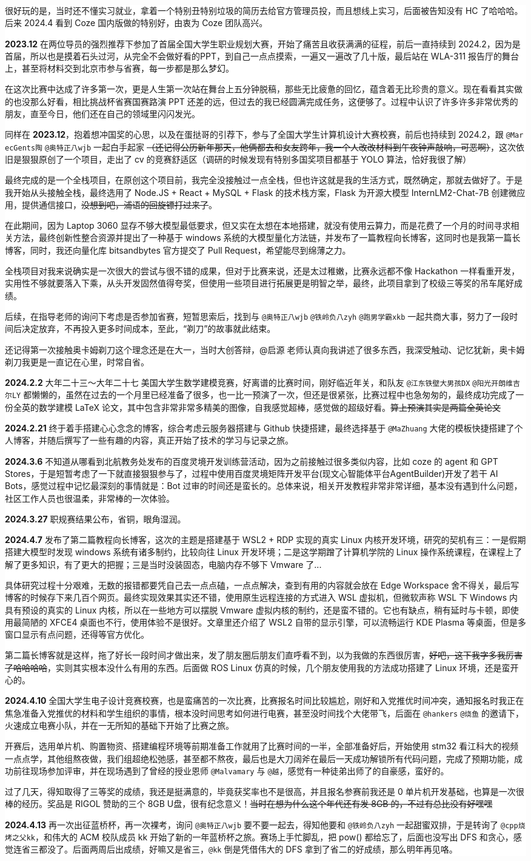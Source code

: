 很好玩的是，当时还不懂实习就业，拿着一个特别丑特别垃圾的简历去给官方管理员投，而且想线上实习，后面被告知没有 HC 了哈哈哈。后来 2024.4 看到 Coze 国内版做的特别好，由衷为 Coze 团队高兴。

**2023.12** 在两位导员的强烈推荐下参加了首届全国大学生职业规划大赛，开始了痛苦且收获满满的征程，前后一直持续到 2024.2，因为是首届，所以也是摸着石头过河，从完全不会做好看的PPT，到自己一点点摸索，一遍又一遍改了几十版，最后站在 WLA-311 报告厅的舞台上，甚至将材料交到北京市参与省赛，每一步都是那么梦幻。

在这次比赛中达成了许多第一次，更是人生第一次站在舞台上五分钟脱稿，那些无比疲惫的回忆，蕴含着无比珍贵的意义。现在看看其实做的也没那么好看，相比挑战杯省赛国赛路演 PPT 还差的远，但过去的我已经圆满完成任务，这便够了。过程中认识了许多许多非常优秀的朋友，直至今日，他们还在自己的领域里闪闪发光。

同样在 **2023.12**，抱着想冲国奖的心思，以及在蛋挞哥的引荐下，参与了全国大学生计算机设计大赛校赛，前后也持续到 2024.2，跟 `@MarecGents陶` `@奥特正八wjb` 一起白手起家 ~~（还记得公历新年那天，他俩都去和女友跨年，我一个人改改材料到午夜钟声敲响，可恶啊）~~，这次依旧是狠狠原创了一个项目，走出了 cv 的竞赛舒适区（调研的时候发现有特别多国奖项目都基于 YOLO 算法，恰好我很了解）

最终完成的是一个全栈项目，在原创这个项目前，我完全没接触过一点全栈，但也许这就是我的生活方式，既然确定，那就去做好了。于是我开始从头接触全栈，最终选用了 Node.JS + React + MySQL + Flask 的技术栈方案，Flask 为开源大模型 InternLM2-Chat-7B 创建微应用，提供通信接口，~~没想到吧，浦语的回旋镖打过来了~~。

在此期间，因为 Laptop 3060 显存不够大模型最低要求，但又实在太想在本地搭建，就没有使用云算力，而是花费了一个月的时间寻求相关方法，最终创新性整合资源并提出了一种基于 windows 系统的大模型量化方法链，并发布了一篇教程向长博客，这同时也是我第一篇长博客，同时，我还向量化库 bitsandbytes 官方提交了 Pull Request，希望能尽到绵薄之力。

全栈项目对我来说确实是一次很大的尝试与很不错的成果，但对于比赛来说，还是太过稚嫩，比赛永远都不像 Hackathon 一样看重开发，实用性不够就要落入下乘，从头开发固然值得夸奖，但使用一些项目进行拓展更是明智之举，最终，此项目拿到了校级三等奖的吊车尾好成绩。

后续，在指导老师的询问下考虑是否参加省赛，短暂思索后，找到与 `@奥特正八wjb` `@铁岭负八zyh` `@跑男学霸xkb` 一起共商大事，努力了一段时间后决定放弃，不再投入更多时间成本，至此，“剃刀”的故事就此结束。

还记得第一次接触奥卡姆剃刀这个理念还是在大一，当时大创答辩，@启源 老师认真向我讲述了很多东西，我深受触动、记忆犹新，奥卡姆剃刀我更是一直记在心里，时常自省。

**2024.2.2** 大年二十三～大年二十七 美国大学生数学建模竞赛，好离谱的比赛时间，刚好临近年关，和队友 `@江东铁壁大男孩DX` `@阳光开朗维吉尔LY` 都懒懒的，虽然在过去的一个月里已经准备了很多，也一比一预演了一次，但还是很紧张，比赛过程中也急匆匆的，最终成功完成了一份全英的数学建模 LaTeX 论文，其中包含非常非常多精美的图像，自我感觉超棒，感觉做的超级好看。~~算上预演其实是两篇全英论文~~

**2024.2.21** 终于着手搭建心心念念的博客，综合考虑云服务器搭建与 Github 快捷搭建，最终选择基于 `@MaZhuang` 大佬的模板快捷搭建了个人博客，并随后撰写了一些有趣的内容，真正开始了技术的学习与记录之旅。

**2024.3.6** 不知道从哪看到北航教务处发布的百度灵境开发训练营活动，因为之前接触过很多类似内容，比如 coze 的 agent 和 GPT Stores，于是短暂考虑了一下就直接狠狠参与了，过程中使用百度灵境矩阵开发平台(现文心智能体平台AgentBuilder)开发了若干 AI Bots，感觉过程中记忆最深刻的事情就是：Bot 过审的时间还是蛮长的。总体来说，相关开发教程非常非常详细，基本没有遇到什么问题，社区工作人员也很温柔，非常棒的一次体验。

**2024.3.27** 职规赛结果公布，省铜，眼角湿润。

**2024.4.7** 发布了第二篇教程向长博客，这次的主题是搭建基于 WSL2 + RDP 实现的真实 Linux 内核开发环境，研究的契机有三：一是假期搭建大模型时发现 windows 系统有诸多制约，比较向往 Linux 开发环境；二是这学期蹭了计算机学院的 Linux 操作系统课程，在课程上了解了更多知识，有了更大的把握；三是当时没装固态，电脑内存不够下 Vmware 了...

具体研究过程十分艰难，无数的报错都要凭自己去一点点磕，一点点解决，查到有用的内容就会放在 Edge Workspace 舍不得关，最后写博客的时候存下来几百个网页。最终实现效果其实还不错，使用原生远程连接的方式进入 WSL 虚拟机，但微软声称 WSL 下 Windows 内具有预设的真实的 Linux 内核，所以在一些地方可以摆脱 Vmware 虚拟内核的制约，还是蛮不错的。它也有缺点，稍有延时与卡顿，即使用最简陋的 XFCE4 桌面也不行，使用体验不是很好。文章里还介绍了 WSL2 自带的显示引擎，可以流畅运行 KDE Plasma 等桌面，但是多窗口显示有点问题，还得等官方优化。

第二篇长博客就是这样，拖了好长一段时间才做出来，发了朋友圈后朋友们直呼看不到，以为我做的东西很厉害，~~好吧，这下我字多我厉害了哈哈哈哈~~，实则其实根本没什么有用的东西。后面做 ROS Linux 仿真的时候，几个朋友使用我的方法成功搭建了 Linux 环境，还是蛮开心的。

**2024.4.10** 全国大学生电子设计竞赛校赛，也是蛮痛苦的一次比赛，比赛报名时间比较尴尬，刚好和入党推优时间冲突，通知报名时我正在焦急准备入党推优的材料和学生组织的事情，根本没时间思考如何进行电赛，甚至没时间找个大佬带飞，后面在 `@hankers` `@烧鱼` 的邀请下，火速成立电赛小队，并在一无所知的基础下开始了比赛之旅。

开赛后，选用单片机、购置物资、搭建编程环境等前期准备工作就用了比赛时间的一半，全部准备好后，开始使用 stm32 看江科大的视频一点点学，其他组熬夜做，我们组超绝松弛感，甚至都不熬夜，最后也是大刀阔斧在最后一天成功解锁所有代码问题，完成了预期功能，成功前往现场参加评审，并在现场遇到了曾经的授业恩师 `@Malvamary` 与 `@越`，感觉有一种徒弟出师了的自豪感，蛮好的。

过了几天，得知取得了三等奖的成绩，我还是挺满意的，毕竟获奖率也不是很高，并且报名参赛前我还是 0 单片机开发基础，也算是一次很棒的经历。奖品是 RIGOL 赞助的三个 8GB U盘，很有纪念意义！~~当时在想为什么这个年代还有发 8GB 的，不过有总比没有好嘿嘿~~

**2024.4.13** 再一次出征蓝桥杯，再一次裸考，询问 `@奥特正八wjb` 要不要一起去，得知他要和 `@铁岭负八zyh` 一起甜蜜双排，于是转询了 `@cpp烧烤之父kk`，和伟大的 ACM 校队成员 kk 开始了新的一年蓝桥杯之旅。赛场上手忙脚乱，把 pow() 都给忘了，后面也没写出 DFS 和贪心，感觉连省三都没了。后面两周后出成绩，好嘛又是省三，`@kk` 倒是凭借伟大的 DFS 拿到了省二的好成绩，那么明年再见咯。
